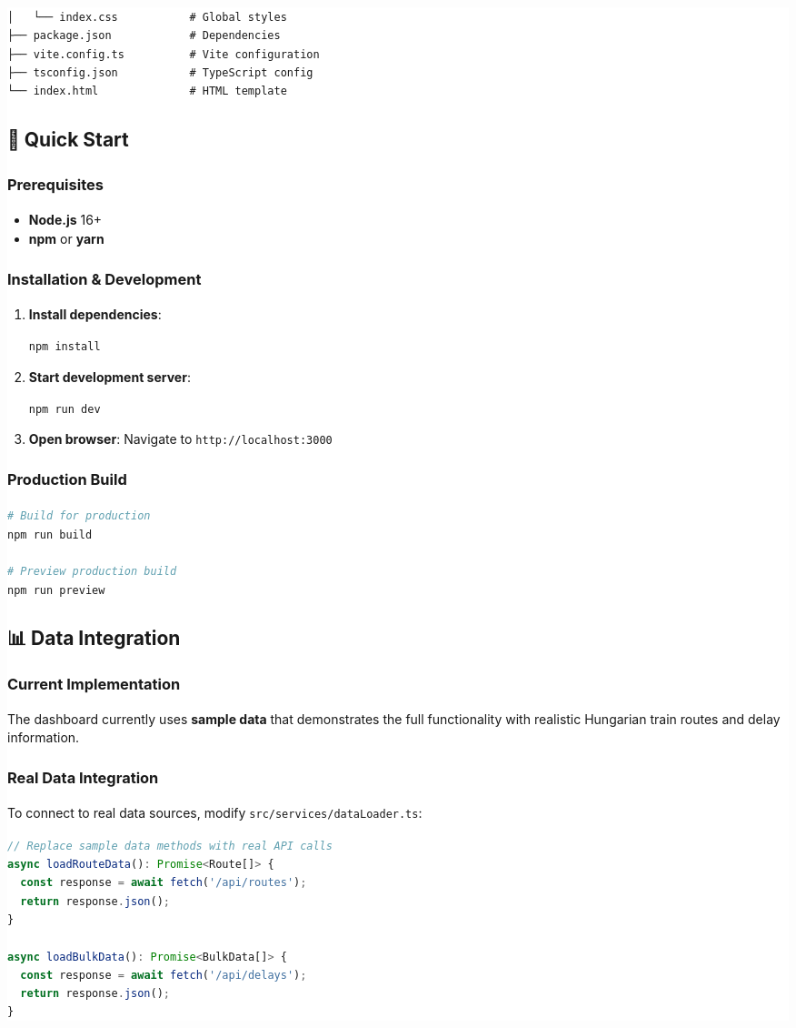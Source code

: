 ```
│   └── index.css           # Global styles
├── package.json            # Dependencies
├── vite.config.ts          # Vite configuration
├── tsconfig.json           # TypeScript config
└── index.html              # HTML template
```

## 🚀 Quick Start

### Prerequisites
- **Node.js** 16+ 
- **npm** or **yarn**

### Installation & Development

1. **Install dependencies**:
   ```bash
   npm install
   ```

2. **Start development server**:
   ```bash
   npm run dev
   ```

3. **Open browser**: Navigate to `http://localhost:3000`

### Production Build

```bash
# Build for production
npm run build

# Preview production build
npm run preview
```

## 📊 Data Integration

### Current Implementation
The dashboard currently uses **sample data** that demonstrates the full functionality with realistic Hungarian train routes and delay information.

### Real Data Integration
To connect to real data sources, modify `src/services/dataLoader.ts`:

```typescript
// Replace sample data methods with real API calls
async loadRouteData(): Promise<Route[]> {
  const response = await fetch('/api/routes');
  return response.json();
}

async loadBulkData(): Promise<BulkData[]> {
  const response = await fetch('/api/delays');
  return response.json();
}
```
